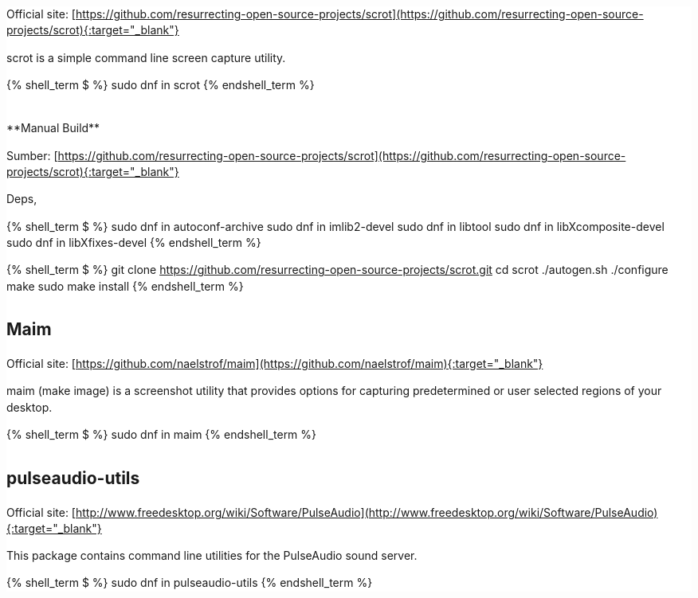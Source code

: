Official site: [https://github.com/resurrecting-open-source-projects/scrot](https://github.com/resurrecting-open-source-projects/scrot){:target="_blank"}

scrot is a simple command line screen capture utility.

{% shell_term $ %}
sudo dnf in scrot
{% endshell_term %}

<br>
**Manual Build**

Sumber: [https://github.com/resurrecting-open-source-projects/scrot](https://github.com/resurrecting-open-source-projects/scrot){:target="_blank"}

Deps,

{% shell_term $ %}
sudo dnf in autoconf-archive
sudo dnf in imlib2-devel
sudo dnf in libtool
sudo dnf in libXcomposite-devel
sudo dnf in libXfixes-devel
{% endshell_term %}

{% shell_term $ %}
git clone https://github.com/resurrecting-open-source-projects/scrot.git
cd scrot
./autogen.sh
./configure
make
sudo make install
{% endshell_term %}

## Maim

Official site: [https://github.com/naelstrof/maim](https://github.com/naelstrof/maim){:target="_blank"}

maim (make image) is a screenshot utility that provides options for capturing predetermined or user selected regions of your desktop.

{% shell_term $ %}
sudo dnf in maim
{% endshell_term %}

## pulseaudio-utils

Official site: [http://www.freedesktop.org/wiki/Software/PulseAudio](http://www.freedesktop.org/wiki/Software/PulseAudio){:target="_blank"}

This package contains command line utilities for the PulseAudio sound server.

{% shell_term $ %}
sudo dnf in pulseaudio-utils
{% endshell_term %}
